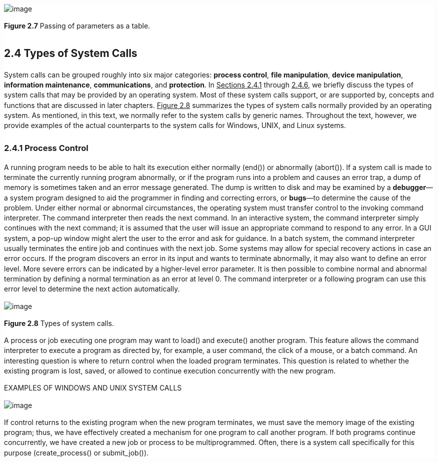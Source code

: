 ![image](https://learning.oreilly.com/api/v2/epubs/urn:orm:book:9781118063330/files/images/ch002-f007.jpg)

**Figure 2.7** Passing of parameters as a table.

## 2.4 Types of System Calls

System calls can be grouped roughly into six major categories: **process control**, **file manipulation**, **device manipulation**, **information maintenance**, **communications**, and **protection**. In [Sections 2.4.1](https://learning.oreilly.com/library/view/operating-system-concepts/9781118063330/08_chapter02.html#sec2.4.1) through [2.4.6](https://learning.oreilly.com/library/view/operating-system-concepts/9781118063330/08_chapter02.html#sec2.4.6), we briefly discuss the types of system calls that may be provided by an operating system. Most of these system calls support, or are supported by, concepts and functions that are discussed in later chapters. [Figure 2.8](https://learning.oreilly.com/library/view/operating-system-concepts/9781118063330/08_chapter02.html#fig2.8) summarizes the types of system calls normally provided by an operating system. As mentioned, in this text, we normally refer to the system calls by generic names. Throughout the text, however, we provide examples of the actual counterparts to the system calls for Windows, UNIX, and Linux systems.

### 2.4.1 Process Control

A running program needs to be able to halt its execution either normally (end()) or abnormally (abort()). If a system call is made to terminate the currently running program abnormally, or if the program runs into a problem and causes an error trap, a dump of memory is sometimes taken and an error message generated. The dump is written to disk and may be examined by a **debugger**—a system program designed to aid the programmer in finding and correcting errors, or **bugs**—to determine the cause of the problem. Under either normal or abnormal circumstances, the operating system must transfer control to the invoking command interpreter. The command interpreter then reads the next command. In an interactive system, the command interpreter simply continues with the next command; it is assumed that the user will issue an appropriate command to respond to any error. In a GUI system, a pop-up window might alert the user to the error and ask for guidance. In a batch system, the command interpreter usually terminates the entire job and continues with the next job. Some systems may allow for special recovery actions in case an error occurs. If the program discovers an error in its input and wants to terminate abnormally, it may also want to define an error level. More severe errors can be indicated by a higher-level error parameter. It is then possible to combine normal and abnormal termination by defining a normal termination as an error at level 0. The command interpreter or a following program can use this error level to determine the next action automatically.

![image](https://learning.oreilly.com/api/v2/epubs/urn:orm:book:9781118063330/files/images/ch002-f008.jpg)

**Figure 2.8** Types of system calls.

A process or job executing one program may want to load() and execute() another program. This feature allows the command interpreter to execute a program as directed by, for example, a user command, the click of a mouse, or a batch command. An interesting question is where to return control when the loaded program terminates. This question is related to whether the existing program is lost, saved, or allowed to continue execution concurrently with the new program.

EXAMPLES OF WINDOWS AND UNIX SYSTEM CALLS

![image](https://learning.oreilly.com/api/v2/epubs/urn:orm:book:9781118063330/files/images/p068-001.jpg)

If control returns to the existing program when the new program terminates, we must save the memory image of the existing program; thus, we have effectively created a mechanism for one program to call another program. If both programs continue concurrently, we have created a new job or process to be multiprogrammed. Often, there is a system call specifically for this purpose (create_process() or submit_job()).
